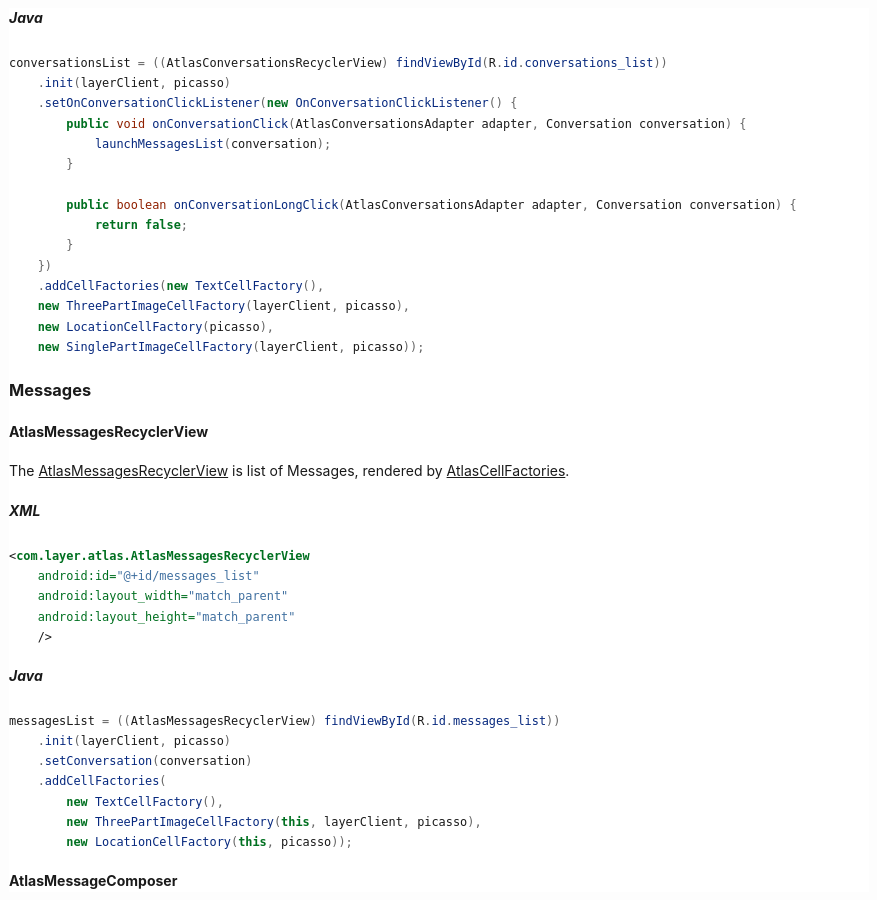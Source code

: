##### Java

```java
conversationsList = ((AtlasConversationsRecyclerView) findViewById(R.id.conversations_list))
	.init(layerClient, picasso)
	.setOnConversationClickListener(new OnConversationClickListener() {
		public void onConversationClick(AtlasConversationsAdapter adapter, Conversation conversation) {
			launchMessagesList(conversation);
		}
		
		public boolean onConversationLongClick(AtlasConversationsAdapter adapter, Conversation conversation) {
		    return false;
		}
	})
    .addCellFactories(new TextCellFactory(),
    new ThreePartImageCellFactory(layerClient, picasso),
    new LocationCellFactory(picasso),
    new SinglePartImageCellFactory(layerClient, picasso));
```

### <a name="messages"></a>Messages

#### AtlasMessagesRecyclerView

The <a href="layer-atlas/src/main/java/com/layer/atlas/AtlasMessagesRecyclerView.java">AtlasMessagesRecyclerView</a> is list of Messages, rendered by <a href="layer-atlas/src/main/java/com/layer/atlas/messagetypes/AtlasCellFactory.java">AtlasCellFactories</a>.

##### XML

```xml
<com.layer.atlas.AtlasMessagesRecyclerView
    android:id="@+id/messages_list"
    android:layout_width="match_parent"
    android:layout_height="match_parent"
    />
```

##### Java

```java
messagesList = ((AtlasMessagesRecyclerView) findViewById(R.id.messages_list))
	.init(layerClient, picasso)
	.setConversation(conversation)
	.addCellFactories(
		new TextCellFactory(),
		new ThreePartImageCellFactory(this, layerClient, picasso),
		new LocationCellFactory(this, picasso));
```

#### AtlasMessageComposer
